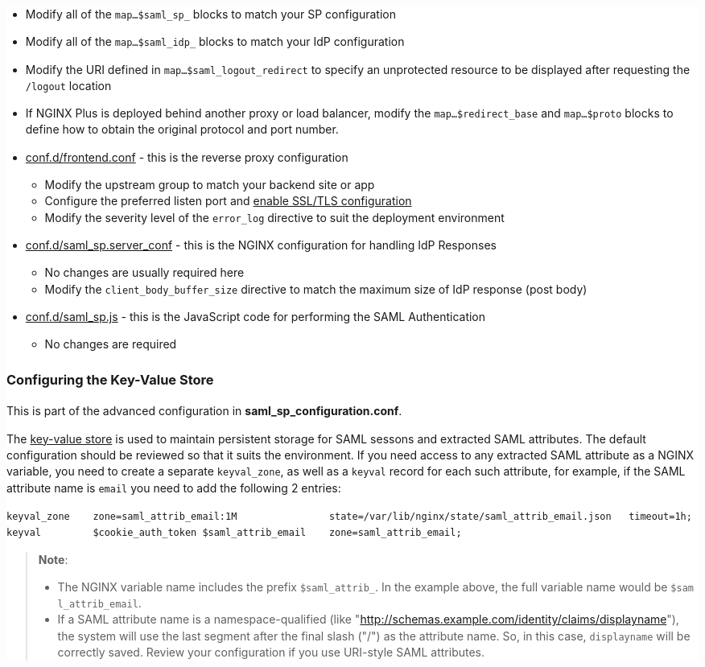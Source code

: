   - Modify all of the `map…$saml_sp_` blocks to match your SP configuration
  - Modify all of the `map…$saml_idp_` blocks to match your IdP configuration
  - Modify the URI defined in `map…$saml_logout_redirect` to specify an
    unprotected resource to be displayed after requesting the `/logout` location
  - If NGINX Plus is deployed behind another proxy or load balancer, modify the
    `map…$redirect_base` and `map…$proto` blocks to define how to obtain the
    original protocol and port number.

- [conf.d/frontend.conf](https://github.com/apcj-f5/saml-with-nginx/blob/main/conf.d/frontend.conf) -
  this is the reverse proxy configuration

  - Modify the upstream group to match your backend site or app
  - Configure the preferred listen port and
    [enable SSL/TLS configuration](https://docs.nginx.com/nginx/admin-guide/security-controls/terminating-ssl-http/)
  - Modify the severity level of the `error_log` directive to suit the
    deployment environment

- [conf.d/saml_sp.server_conf](https://github.com/apcj-f5/saml-with-nginx/blob/main/conf.d/saml_sp.server_conf) -
  this is the NGINX configuration for handling IdP Responses

  - No changes are usually required here
  - Modify the `client_body_buffer_size` directive to match the maximum size of
    IdP response (post body)

- [conf.d/saml_sp.js](https://github.com/apcj-f5/saml-with-nginx/blob/main/conf.d/saml_sp.js) -
  this is the JavaScript code for performing the SAML Authentication
  - No changes are required

### Configuring the Key-Value Store

This is part of the advanced configuration in **saml_sp_configuration.conf**.

The [key-value store](http://nginx.org/en/docs/http/ngx_http_keyval_module.html)
is used to maintain persistent storage for SAML sessons and extracted SAML
attributes. The default configuration should be reviewed so that it suits the
environment. If you need access to any extracted SAML attribute as a NGINX
variable, you need to create a separate `keyval_zone`, as well as a `keyval`
record for each such attribute, for example, if the SAML attribute name is
`email` you need to add the following 2 entries:

```nginx
keyval_zone    zone=saml_attrib_email:1M                state=/var/lib/nginx/state/saml_attrib_email.json   timeout=1h;
keyval         $cookie_auth_token $saml_attrib_email    zone=saml_attrib_email;
```

> **Note**:
>
> - The NGINX variable name includes the prefix `$saml_attrib_`. In the example
>   above, the full variable name would be `$saml_attrib_email`.
> - If a SAML attribute name is a namespace-qualified (like
>   "<http://schemas.example.com/identity/claims/displayname>"), the system will
>   use the last segment after the final slash ("/") as the attribute name. So,
>   in this case, `displayname` will be correctly saved. Review your
>   configuration if you use URI-style SAML attributes.
